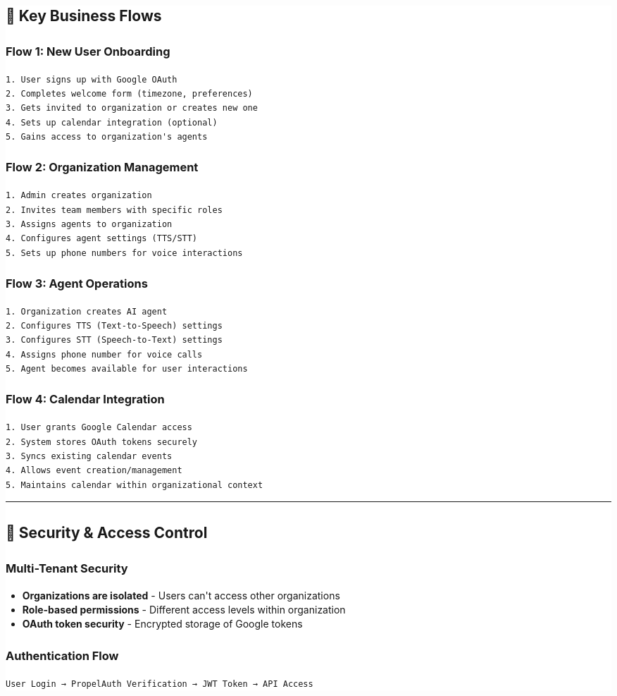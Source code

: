 
## 🎯 **Key Business Flows**

### **Flow 1: New User Onboarding**
```
1. User signs up with Google OAuth
2. Completes welcome form (timezone, preferences)
3. Gets invited to organization or creates new one
4. Sets up calendar integration (optional)
5. Gains access to organization's agents
```

### **Flow 2: Organization Management**
```
1. Admin creates organization
2. Invites team members with specific roles
3. Assigns agents to organization
4. Configures agent settings (TTS/STT)
5. Sets up phone numbers for voice interactions
```

### **Flow 3: Agent Operations**
```
1. Organization creates AI agent
2. Configures TTS (Text-to-Speech) settings
3. Configures STT (Speech-to-Text) settings
4. Assigns phone number for voice calls
5. Agent becomes available for user interactions
```

### **Flow 4: Calendar Integration**
```
1. User grants Google Calendar access
2. System stores OAuth tokens securely
3. Syncs existing calendar events
4. Allows event creation/management
5. Maintains calendar within organizational context
```

---

## 🔐 **Security & Access Control**

### **Multi-Tenant Security**
- **Organizations are isolated** - Users can't access other organizations
- **Role-based permissions** - Different access levels within organization
- **OAuth token security** - Encrypted storage of Google tokens

### **Authentication Flow**
```
User Login → PropelAuth Verification → JWT Token → API Access
```

